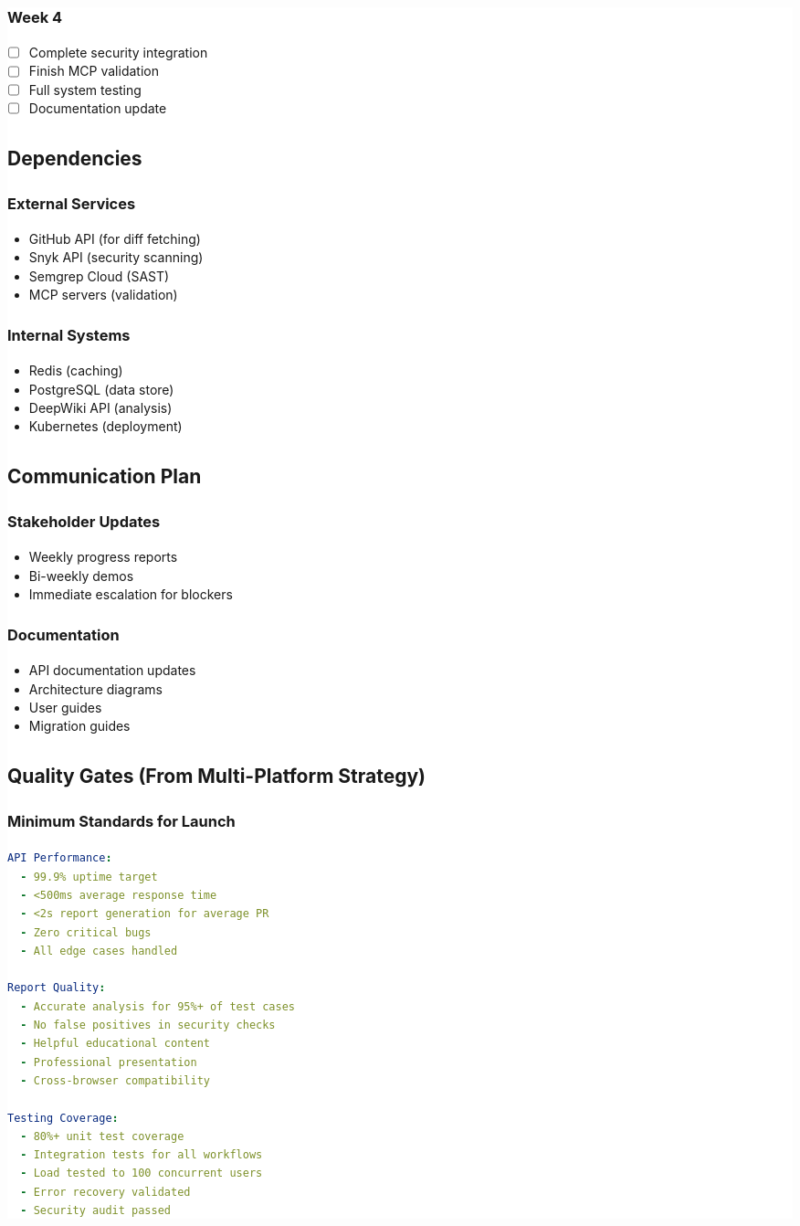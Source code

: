 ### Week 4
- [ ] Complete security integration
- [ ] Finish MCP validation
- [ ] Full system testing
- [ ] Documentation update

## Dependencies

### External Services
- GitHub API (for diff fetching)
- Snyk API (security scanning)
- Semgrep Cloud (SAST)
- MCP servers (validation)

### Internal Systems
- Redis (caching)
- PostgreSQL (data store)
- DeepWiki API (analysis)
- Kubernetes (deployment)

## Communication Plan

### Stakeholder Updates
- Weekly progress reports
- Bi-weekly demos
- Immediate escalation for blockers

### Documentation
- API documentation updates
- Architecture diagrams
- User guides
- Migration guides

## Quality Gates (From Multi-Platform Strategy)

### Minimum Standards for Launch
```yaml
API Performance:
  - 99.9% uptime target
  - <500ms average response time
  - <2s report generation for average PR
  - Zero critical bugs
  - All edge cases handled

Report Quality:
  - Accurate analysis for 95%+ of test cases
  - No false positives in security checks
  - Helpful educational content
  - Professional presentation
  - Cross-browser compatibility

Testing Coverage:
  - 80%+ unit test coverage
  - Integration tests for all workflows
  - Load tested to 100 concurrent users
  - Error recovery validated
  - Security audit passed
```
